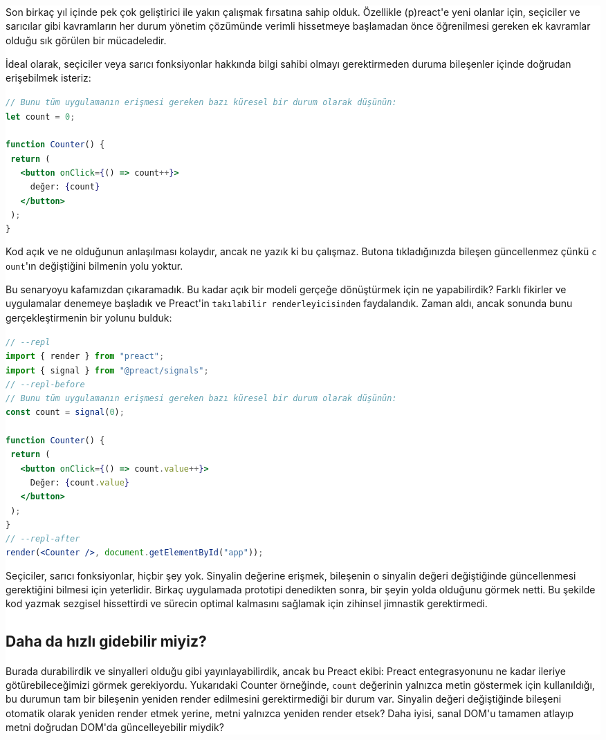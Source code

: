 Son birkaç yıl içinde pek çok geliştirici ile yakın çalışmak fırsatına sahip olduk. Özellikle (p)react'e yeni olanlar için, seçiciler ve sarıcılar gibi kavramların her durum yönetim çözümünde verimli hissetmeye başlamadan önce öğrenilmesi gereken ek kavramlar olduğu sık görülen bir mücadeledir.

İdeal olarak, seçiciler veya sarıcı fonksiyonlar hakkında bilgi sahibi olmayı gerektirmeden duruma bileşenler içinde doğrudan erişebilmek isteriz:

```jsx
// Bunu tüm uygulamanın erişmesi gereken bazı küresel bir durum olarak düşünün:
let count = 0;
 
function Counter() {
 return (
   <button onClick={() => count++}>
     değer: {count}
   </button>
 );
}
```

Kod açık ve ne olduğunun anlaşılması kolaydır, ancak ne yazık ki bu çalışmaz. Butona tıkladığınızda bileşen güncellenmez çünkü `count`'ın değiştiğini bilmenin yolu yoktur.

Bu senaryoyu kafamızdan çıkaramadık. Bu kadar açık bir modeli gerçeğe dönüştürmek için ne yapabilirdik? Farklı fikirler ve uygulamalar denemeye başladık ve Preact'in `takılabilir renderleyicisinden` faydalandık. Zaman aldı, ancak sonunda bunu gerçekleştirmenin bir yolunu bulduk:

```jsx
// --repl
import { render } from "preact";
import { signal } from "@preact/signals";
// --repl-before
// Bunu tüm uygulamanın erişmesi gereken bazı küresel bir durum olarak düşünün:
const count = signal(0);
 
function Counter() {
 return (
   <button onClick={() => count.value++}>
     Değer: {count.value}
   </button>
 );
}
// --repl-after
render(<Counter />, document.getElementById("app"));
```

Seçiciler, sarıcı fonksiyonlar, hiçbir şey yok. Sinyalin değerine erişmek, bileşenin o sinyalin değeri değiştiğinde güncellenmesi gerektiğini bilmesi için yeterlidir. Birkaç uygulamada prototipi denedikten sonra, bir şeyin yolda olduğunu görmek netti. Bu şekilde kod yazmak sezgisel hissettirdi ve sürecin optimal kalmasını sağlamak için zihinsel jimnastik gerektirmedi.

## Daha da hızlı gidebilir miyiz?

Burada durabilirdik ve sinyalleri olduğu gibi yayınlayabilirdik, ancak bu Preact ekibi: Preact entegrasyonunu ne kadar ileriye götürebileceğimizi görmek gerekiyordu. Yukarıdaki Counter örneğinde, `count` değerinin yalnızca metin göstermek için kullanıldığı, bu durumun tam bir bileşenin yeniden render edilmesini gerektirmediği bir durum var. Sinyalin değeri değiştiğinde bileşeni otomatik olarak yeniden render etmek yerine, metni yalnızca yeniden render etsek? Daha iyisi, sanal DOM'u tamamen atlayıp metni doğrudan DOM'da güncelleyebilir miydik?
